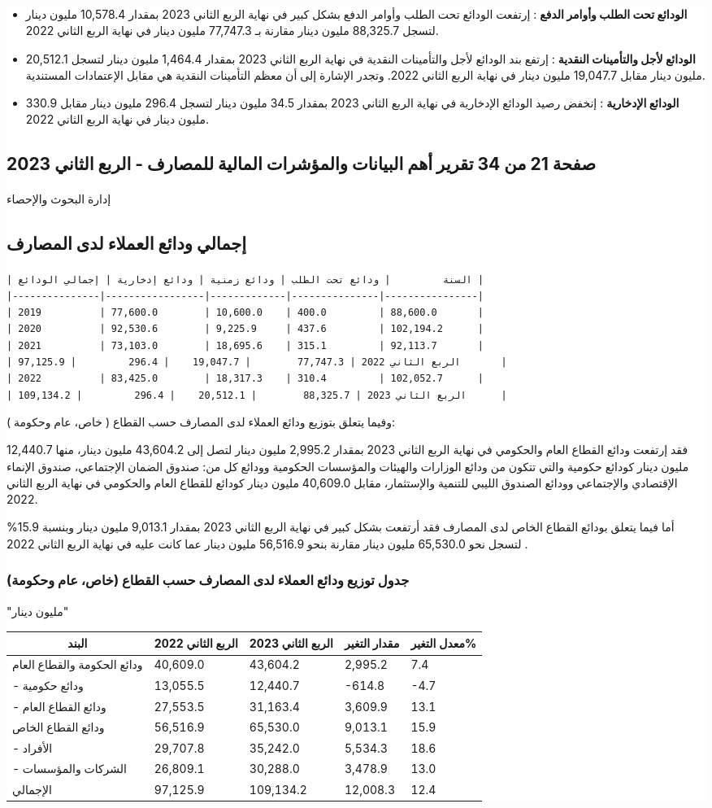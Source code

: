 - **الودائع تحت الطلب وأوامر الدفع** : إرتفعت الودائع تحت الطلب وأوامر الدفع بشكل كبير في نهاية الربع الثاني 2023 بمقدار 10,578.4 مليون دينار لتسجل 88,325.7 مليون دينار مقارنة بـ 77,747.3 مليون دينار في نهاية الربع الثاني 2022.

- **الودائع لأجل والتأمينات النقدية** : إرتفع بند الودائع لأجل والتأمينات النقدية في نهاية الربع الثاني 2023 بمقدار 1,464.4 مليون دينار لتسجل 20,512.1 مليون دينار مقابل 19,047.7 مليون دينار في نهاية الربع الثاني 2022. وتجدر الإشارة إلى أن معظم التأمينات النقدية هي مقابل الإعتمادات المستندية.

- **الودائع الإدخارية** : إنخفض رصيد الودائع الإدخارية في نهاية الربع الثاني 2023 بمقدار 34.5 مليون دينار لتسجل 296.4 مليون دينار مقابل 330.9 مليون دينار في نهاية الربع الثاني 2022.

صفحة 21 من 34
تقرير أهم البيانات والمؤشرات المالية للمصارف - الربع الثاني 2023
---
إدارة البحوث والإحصاء

## إجمالي ودائع العملاء لدى المصارف

```
| السنة         | ودائع تحت الطلب | ودائع زمنية | ودائع إدخارية | إجمالي الودائع |
|---------------|-----------------|-------------|---------------|----------------|
| 2019          | 77,600.0        | 10,600.0    | 400.0         | 88,600.0       |
| 2020          | 92,530.6        | 9,225.9     | 437.6         | 102,194.2      |
| 2021          | 73,103.0        | 18,695.6    | 315.1         | 92,113.7       |
| الربع الثاني 2022 | 77,747.3        | 19,047.7    | 296.4         | 97,125.9       |
| 2022          | 83,425.0        | 18,317.3    | 310.4         | 102,052.7      |
| الربع الثاني 2023 | 88,325.7        | 20,512.1    | 296.4         | 109,134.2      |
```

وفيما يتعلق بتوزيع ودائع العملاء لدى المصارف حسب القطاع ( خاص، عام وحكومة ):

فقد إرتفعت ودائع القطاع العام والحكومي في نهاية الربع الثاني 2023 بمقدار 2,995.2 مليون دينار لتصل إلى 43,604.2 مليون دينار، منها 12,440.7 مليون دينار كودائع حكومية والتي تتكون من ودائع الوزارات والهيئات والمؤسسات الحكومية وودائع كل من: صندوق الضمان الإجتماعي، صندوق الإنماء الإقتصادي والإجتماعي وودائع الصندوق الليبي للتنمية والإستثمار، مقابل 40,609.0 مليون دينار كودائع للقطاع العام والحكومي في نهاية الربع الثاني 2022.

أما فيما يتعلق بودائع القطاع الخاص لدى المصارف فقد أرتفعت بشكل كبير في نهاية الربع الثاني 2023 بمقدار 9,013.1 مليون دينار وبنسبة 15.9% لتسجل نحو 65,530.0 مليون دينار مقارنة بنحو 56,516.9 مليون دينار عما كانت عليه في نهاية الربع الثاني 2022 .

### جدول توزيع ودائع العملاء لدى المصارف حسب القطاع (خاص، عام وحكومة)

"مليون دينار"

| البند                   | الربع الثاني 2022 | الربع الثاني 2023 | مقدار التغير | معدل التغير% |
|-------------------------|-------------------|-------------------|---------------|---------------|
| ودائع الحكومة والقطاع العام | 40,609.0          | 43,604.2          | 2,995.2       | 7.4           |
| - ودائع حكومية          | 13,055.5          | 12,440.7          | -614.8        | -4.7          |
| - ودائع القطاع العام     | 27,553.5          | 31,163.4          | 3,609.9       | 13.1          |
| ودائع القطاع الخاص       | 56,516.9          | 65,530.0          | 9,013.1       | 15.9          |
| - الأفراد               | 29,707.8          | 35,242.0          | 5,534.3       | 18.6          |
| - الشركات والمؤسسات      | 26,809.1          | 30,288.0          | 3,478.9       | 13.0          |
| الإجمالي                | 97,125.9          | 109,134.2         | 12,008.3      | 12.4          |

